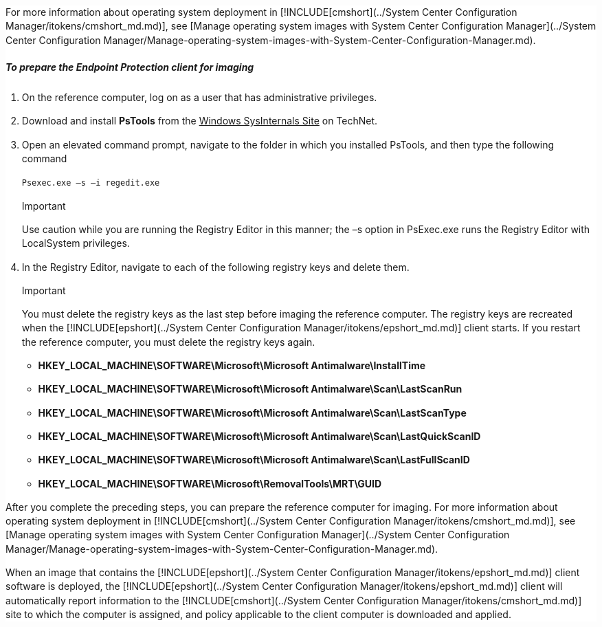  For more information about operating system deployment in [!INCLUDE[cmshort](../System Center Configuration Manager/itokens/cmshort_md.md)], see [Manage operating system images with System Center Configuration Manager](../System Center Configuration Manager/Manage-operating-system-images-with-System-Center-Configuration-Manager.md).  
  
##### To prepare the Endpoint Protection client for imaging  
  
1.  On the reference computer, log on as a user that has administrative privileges.  
  
2.  Download and install **PsTools** from the [Windows SysInternals Site](http://go.microsoft.com/fwlink/?LinkId=215263) on TechNet.  
  
3.  Open an elevated command prompt, navigate to the folder in which you installed PsTools, and then type the following command  
  
    ```  
    Psexec.exe –s –i regedit.exe  
    ```  
  
    > [!IMPORTANT]  
    >  Use caution while you are running the Registry Editor in this manner; the –s option in PsExec.exe runs the Registry Editor with LocalSystem privileges.  
  
4.  In the Registry Editor, navigate to each of the following registry keys and delete them.  
  
    > [!IMPORTANT]  
    >  You must delete the registry keys as the last step before imaging the reference computer. The registry keys are recreated when the [!INCLUDE[epshort](../System Center Configuration Manager/itokens/epshort_md.md)] client starts. If you restart the reference computer, you must delete the registry keys again.  
  
    -   **HKEY_LOCAL_MACHINE\SOFTWARE\Microsoft\Microsoft Antimalware\InstallTime**  
  
    -   **HKEY_LOCAL_MACHINE\SOFTWARE\Microsoft\Microsoft Antimalware\Scan\LastScanRun**  
  
    -   **HKEY_LOCAL_MACHINE\SOFTWARE\Microsoft\Microsoft Antimalware\Scan\LastScanType**  
  
    -   **HKEY_LOCAL_MACHINE\SOFTWARE\Microsoft\Microsoft Antimalware\Scan\LastQuickScanID**  
  
    -   **HKEY_LOCAL_MACHINE\SOFTWARE\Microsoft\Microsoft Antimalware\Scan\LastFullScanID**  
  
    -   **HKEY_LOCAL_MACHINE\SOFTWARE\Microsoft\RemovalTools\MRT\GUID**  
  
 After you complete the preceding steps, you can prepare the reference computer for imaging. For more information about operating system deployment in [!INCLUDE[cmshort](../System Center Configuration Manager/itokens/cmshort_md.md)], see [Manage operating system images with System Center Configuration Manager](../System Center Configuration Manager/Manage-operating-system-images-with-System-Center-Configuration-Manager.md).  
  
 When an image that contains the [!INCLUDE[epshort](../System Center Configuration Manager/itokens/epshort_md.md)] client software is deployed, the [!INCLUDE[epshort](../System Center Configuration Manager/itokens/epshort_md.md)] client will automatically report information to the [!INCLUDE[cmshort](../System Center Configuration Manager/itokens/cmshort_md.md)] site to which the computer is assigned, and policy applicable to the client computer is downloaded and applied.